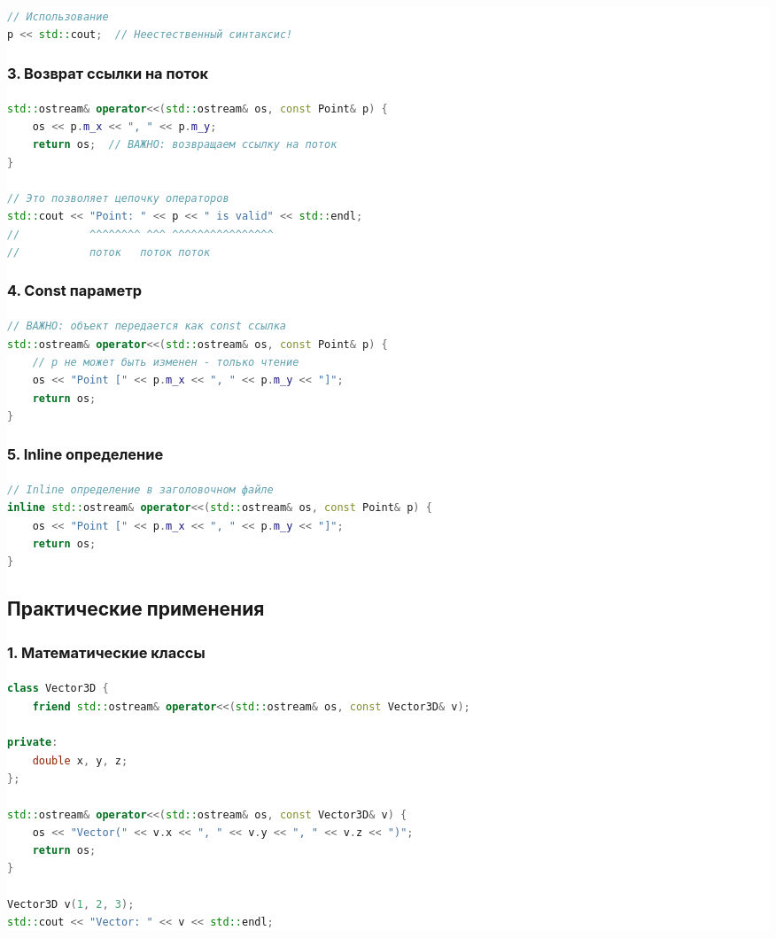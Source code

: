 ```cpp
// Использование
p << std::cout;  // Неестественный синтаксис!
```

### 3. Возврат ссылки на поток
```cpp
std::ostream& operator<<(std::ostream& os, const Point& p) {
    os << p.m_x << ", " << p.m_y;
    return os;  // ВАЖНО: возвращаем ссылку на поток
}

// Это позволяет цепочку операторов
std::cout << "Point: " << p << " is valid" << std::endl;
//           ^^^^^^^^ ^^^ ^^^^^^^^^^^^^^^^
//           поток   поток поток
```

### 4. Const параметр
```cpp
// ВАЖНО: объект передается как const ссылка
std::ostream& operator<<(std::ostream& os, const Point& p) {
    // p не может быть изменен - только чтение
    os << "Point [" << p.m_x << ", " << p.m_y << "]";
    return os;
}
```

### 5. Inline определение
```cpp
// Inline определение в заголовочном файле
inline std::ostream& operator<<(std::ostream& os, const Point& p) {
    os << "Point [" << p.m_x << ", " << p.m_y << "]";
    return os;
}
```

## Практические применения

### 1. Математические классы
```cpp
class Vector3D {
    friend std::ostream& operator<<(std::ostream& os, const Vector3D& v);
    
private:
    double x, y, z;
};

std::ostream& operator<<(std::ostream& os, const Vector3D& v) {
    os << "Vector(" << v.x << ", " << v.y << ", " << v.z << ")";
    return os;
}

Vector3D v(1, 2, 3);
std::cout << "Vector: " << v << std::endl;
```
